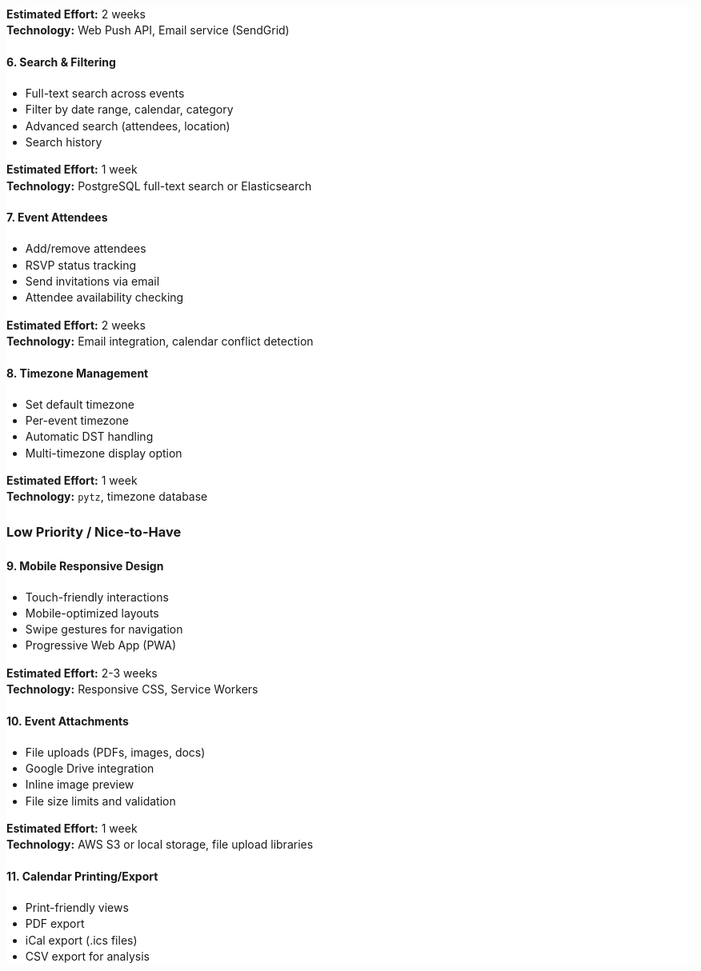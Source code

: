 **Estimated Effort:** 2 weeks  
**Technology:** Web Push API, Email service (SendGrid)

#### 6. **Search & Filtering**
- Full-text search across events
- Filter by date range, calendar, category
- Advanced search (attendees, location)
- Search history

**Estimated Effort:** 1 week  
**Technology:** PostgreSQL full-text search or Elasticsearch

#### 7. **Event Attendees**
- Add/remove attendees
- RSVP status tracking
- Send invitations via email
- Attendee availability checking

**Estimated Effort:** 2 weeks  
**Technology:** Email integration, calendar conflict detection

#### 8. **Timezone Management**
- Set default timezone
- Per-event timezone
- Automatic DST handling
- Multi-timezone display option

**Estimated Effort:** 1 week  
**Technology:** `pytz`, timezone database

### Low Priority / Nice-to-Have

#### 9. **Mobile Responsive Design**
- Touch-friendly interactions
- Mobile-optimized layouts
- Swipe gestures for navigation
- Progressive Web App (PWA)

**Estimated Effort:** 2-3 weeks  
**Technology:** Responsive CSS, Service Workers

#### 10. **Event Attachments**
- File uploads (PDFs, images, docs)
- Google Drive integration
- Inline image preview
- File size limits and validation

**Estimated Effort:** 1 week  
**Technology:** AWS S3 or local storage, file upload libraries

#### 11. **Calendar Printing/Export**
- Print-friendly views
- PDF export
- iCal export (.ics files)
- CSV export for analysis
